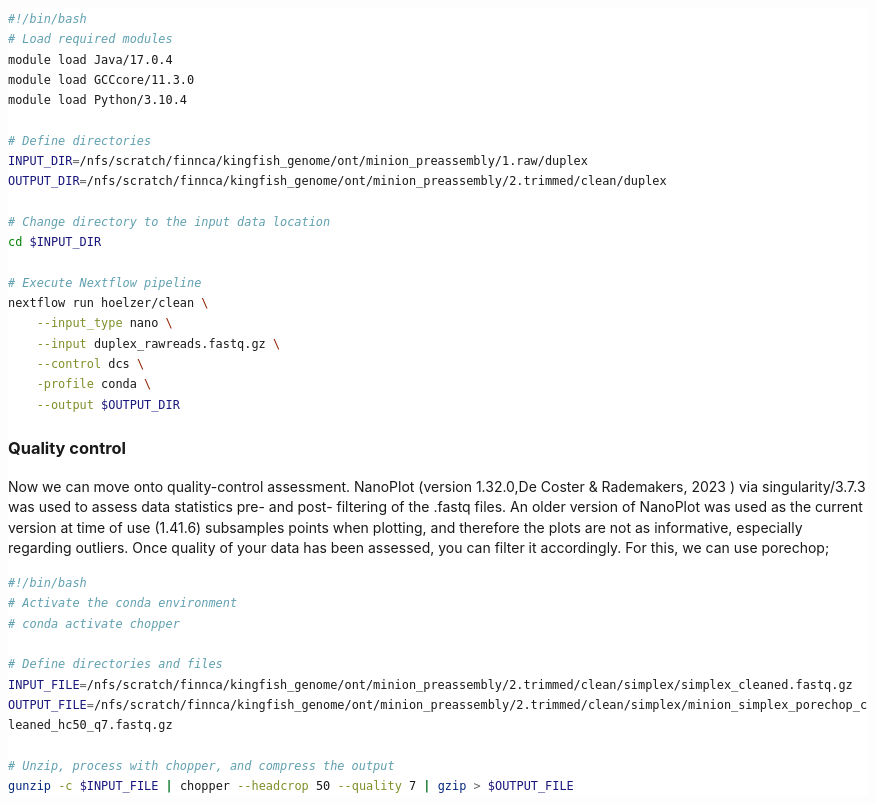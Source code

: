 ```bash
#!/bin/bash
# Load required modules
module load Java/17.0.4
module load GCCcore/11.3.0
module load Python/3.10.4

# Define directories
INPUT_DIR=/nfs/scratch/finnca/kingfish_genome/ont/minion_preassembly/1.raw/duplex
OUTPUT_DIR=/nfs/scratch/finnca/kingfish_genome/ont/minion_preassembly/2.trimmed/clean/duplex

# Change directory to the input data location
cd $INPUT_DIR

# Execute Nextflow pipeline
nextflow run hoelzer/clean \
    --input_type nano \
    --input duplex_rawreads.fastq.gz \
    --control dcs \
    -profile conda \
    --output $OUTPUT_DIR

````
### Quality control
Now we can move onto quality-control assessment.
NanoPlot (version 1.32.0,De Coster & Rademakers, 2023 ) via singularity/3.7.3 was used to assess data statistics pre- and post- filtering of the .fastq files. An older version of NanoPlot was used as the current version at time of use (1.41.6) subsamples points when plotting, and therefore the plots are not as informative, especially regarding outliers.
Once quality of your data has been assessed, you can filter it accordingly. For this, we can use porechop;

```bash
#!/bin/bash
# Activate the conda environment
# conda activate chopper

# Define directories and files
INPUT_FILE=/nfs/scratch/finnca/kingfish_genome/ont/minion_preassembly/2.trimmed/clean/simplex/simplex_cleaned.fastq.gz
OUTPUT_FILE=/nfs/scratch/finnca/kingfish_genome/ont/minion_preassembly/2.trimmed/clean/simplex/minion_simplex_porechop_cleaned_hc50_q7.fastq.gz

# Unzip, process with chopper, and compress the output
gunzip -c $INPUT_FILE | chopper --headcrop 50 --quality 7 | gzip > $OUTPUT_FILE
````


